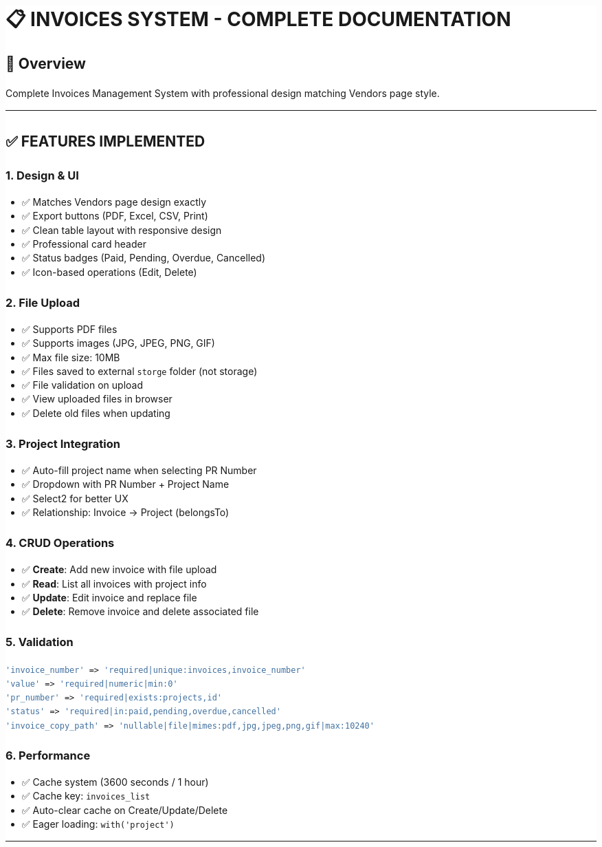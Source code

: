 # 📋 INVOICES SYSTEM - COMPLETE DOCUMENTATION

## 🎯 Overview
Complete Invoices Management System with professional design matching Vendors page style.

---

## ✅ FEATURES IMPLEMENTED

### 1. **Design & UI**
- ✅ Matches Vendors page design exactly
- ✅ Export buttons (PDF, Excel, CSV, Print)
- ✅ Clean table layout with responsive design
- ✅ Professional card header
- ✅ Status badges (Paid, Pending, Overdue, Cancelled)
- ✅ Icon-based operations (Edit, Delete)

### 2. **File Upload**
- ✅ Supports PDF files
- ✅ Supports images (JPG, JPEG, PNG, GIF)
- ✅ Max file size: 10MB
- ✅ Files saved to external `storge` folder (not storage)
- ✅ File validation on upload
- ✅ View uploaded files in browser
- ✅ Delete old files when updating

### 3. **Project Integration**
- ✅ Auto-fill project name when selecting PR Number
- ✅ Dropdown with PR Number + Project Name
- ✅ Select2 for better UX
- ✅ Relationship: Invoice → Project (belongsTo)

### 4. **CRUD Operations**
- ✅ **Create**: Add new invoice with file upload
- ✅ **Read**: List all invoices with project info
- ✅ **Update**: Edit invoice and replace file
- ✅ **Delete**: Remove invoice and delete associated file

### 5. **Validation**
```php
'invoice_number' => 'required|unique:invoices,invoice_number'
'value' => 'required|numeric|min:0'
'pr_number' => 'required|exists:projects,id'
'status' => 'required|in:paid,pending,overdue,cancelled'
'invoice_copy_path' => 'nullable|file|mimes:pdf,jpg,jpeg,png,gif|max:10240'
```

### 6. **Performance**
- ✅ Cache system (3600 seconds / 1 hour)
- ✅ Cache key: `invoices_list`
- ✅ Auto-clear cache on Create/Update/Delete
- ✅ Eager loading: `with('project')`

---